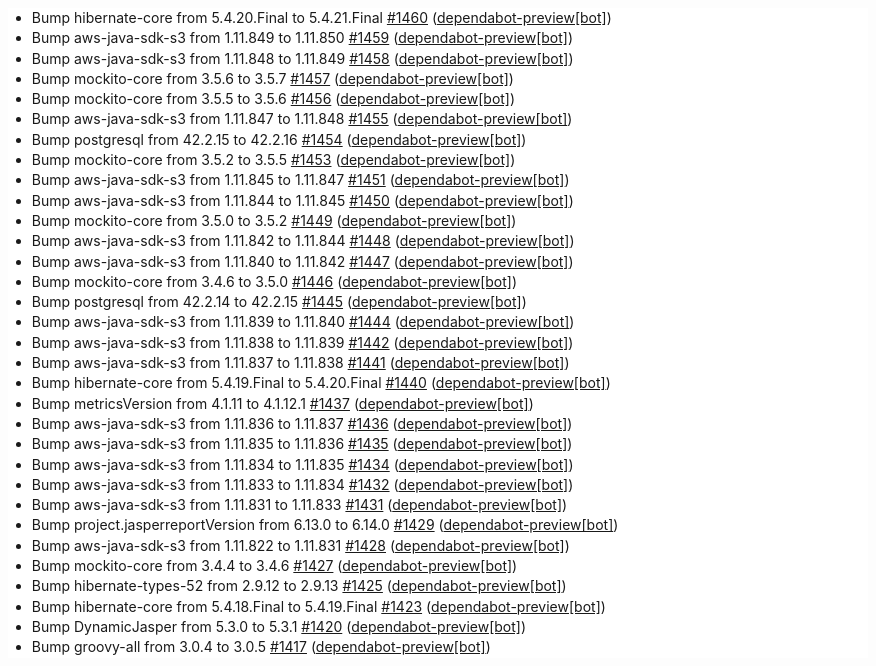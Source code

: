 - Bump hibernate-core from 5.4.20.Final to 5.4.21.Final [\#1460](https://github.com/mapfish/mapfish-print/pull/1460) ([dependabot-preview[bot]](https://github.com/apps/dependabot-preview))
- Bump aws-java-sdk-s3 from 1.11.849 to 1.11.850 [\#1459](https://github.com/mapfish/mapfish-print/pull/1459) ([dependabot-preview[bot]](https://github.com/apps/dependabot-preview))
- Bump aws-java-sdk-s3 from 1.11.848 to 1.11.849 [\#1458](https://github.com/mapfish/mapfish-print/pull/1458) ([dependabot-preview[bot]](https://github.com/apps/dependabot-preview))
- Bump mockito-core from 3.5.6 to 3.5.7 [\#1457](https://github.com/mapfish/mapfish-print/pull/1457) ([dependabot-preview[bot]](https://github.com/apps/dependabot-preview))
- Bump mockito-core from 3.5.5 to 3.5.6 [\#1456](https://github.com/mapfish/mapfish-print/pull/1456) ([dependabot-preview[bot]](https://github.com/apps/dependabot-preview))
- Bump aws-java-sdk-s3 from 1.11.847 to 1.11.848 [\#1455](https://github.com/mapfish/mapfish-print/pull/1455) ([dependabot-preview[bot]](https://github.com/apps/dependabot-preview))
- Bump postgresql from 42.2.15 to 42.2.16 [\#1454](https://github.com/mapfish/mapfish-print/pull/1454) ([dependabot-preview[bot]](https://github.com/apps/dependabot-preview))
- Bump mockito-core from 3.5.2 to 3.5.5 [\#1453](https://github.com/mapfish/mapfish-print/pull/1453) ([dependabot-preview[bot]](https://github.com/apps/dependabot-preview))
- Bump aws-java-sdk-s3 from 1.11.845 to 1.11.847 [\#1451](https://github.com/mapfish/mapfish-print/pull/1451) ([dependabot-preview[bot]](https://github.com/apps/dependabot-preview))
- Bump aws-java-sdk-s3 from 1.11.844 to 1.11.845 [\#1450](https://github.com/mapfish/mapfish-print/pull/1450) ([dependabot-preview[bot]](https://github.com/apps/dependabot-preview))
- Bump mockito-core from 3.5.0 to 3.5.2 [\#1449](https://github.com/mapfish/mapfish-print/pull/1449) ([dependabot-preview[bot]](https://github.com/apps/dependabot-preview))
- Bump aws-java-sdk-s3 from 1.11.842 to 1.11.844 [\#1448](https://github.com/mapfish/mapfish-print/pull/1448) ([dependabot-preview[bot]](https://github.com/apps/dependabot-preview))
- Bump aws-java-sdk-s3 from 1.11.840 to 1.11.842 [\#1447](https://github.com/mapfish/mapfish-print/pull/1447) ([dependabot-preview[bot]](https://github.com/apps/dependabot-preview))
- Bump mockito-core from 3.4.6 to 3.5.0 [\#1446](https://github.com/mapfish/mapfish-print/pull/1446) ([dependabot-preview[bot]](https://github.com/apps/dependabot-preview))
- Bump postgresql from 42.2.14 to 42.2.15 [\#1445](https://github.com/mapfish/mapfish-print/pull/1445) ([dependabot-preview[bot]](https://github.com/apps/dependabot-preview))
- Bump aws-java-sdk-s3 from 1.11.839 to 1.11.840 [\#1444](https://github.com/mapfish/mapfish-print/pull/1444) ([dependabot-preview[bot]](https://github.com/apps/dependabot-preview))
- Bump aws-java-sdk-s3 from 1.11.838 to 1.11.839 [\#1442](https://github.com/mapfish/mapfish-print/pull/1442) ([dependabot-preview[bot]](https://github.com/apps/dependabot-preview))
- Bump aws-java-sdk-s3 from 1.11.837 to 1.11.838 [\#1441](https://github.com/mapfish/mapfish-print/pull/1441) ([dependabot-preview[bot]](https://github.com/apps/dependabot-preview))
- Bump hibernate-core from 5.4.19.Final to 5.4.20.Final [\#1440](https://github.com/mapfish/mapfish-print/pull/1440) ([dependabot-preview[bot]](https://github.com/apps/dependabot-preview))
- Bump metricsVersion from 4.1.11 to 4.1.12.1 [\#1437](https://github.com/mapfish/mapfish-print/pull/1437) ([dependabot-preview[bot]](https://github.com/apps/dependabot-preview))
- Bump aws-java-sdk-s3 from 1.11.836 to 1.11.837 [\#1436](https://github.com/mapfish/mapfish-print/pull/1436) ([dependabot-preview[bot]](https://github.com/apps/dependabot-preview))
- Bump aws-java-sdk-s3 from 1.11.835 to 1.11.836 [\#1435](https://github.com/mapfish/mapfish-print/pull/1435) ([dependabot-preview[bot]](https://github.com/apps/dependabot-preview))
- Bump aws-java-sdk-s3 from 1.11.834 to 1.11.835 [\#1434](https://github.com/mapfish/mapfish-print/pull/1434) ([dependabot-preview[bot]](https://github.com/apps/dependabot-preview))
- Bump aws-java-sdk-s3 from 1.11.833 to 1.11.834 [\#1432](https://github.com/mapfish/mapfish-print/pull/1432) ([dependabot-preview[bot]](https://github.com/apps/dependabot-preview))
- Bump aws-java-sdk-s3 from 1.11.831 to 1.11.833 [\#1431](https://github.com/mapfish/mapfish-print/pull/1431) ([dependabot-preview[bot]](https://github.com/apps/dependabot-preview))
- Bump project.jasperreportVersion from 6.13.0 to 6.14.0 [\#1429](https://github.com/mapfish/mapfish-print/pull/1429) ([dependabot-preview[bot]](https://github.com/apps/dependabot-preview))
- Bump aws-java-sdk-s3 from 1.11.822 to 1.11.831 [\#1428](https://github.com/mapfish/mapfish-print/pull/1428) ([dependabot-preview[bot]](https://github.com/apps/dependabot-preview))
- Bump mockito-core from 3.4.4 to 3.4.6 [\#1427](https://github.com/mapfish/mapfish-print/pull/1427) ([dependabot-preview[bot]](https://github.com/apps/dependabot-preview))
- Bump hibernate-types-52 from 2.9.12 to 2.9.13 [\#1425](https://github.com/mapfish/mapfish-print/pull/1425) ([dependabot-preview[bot]](https://github.com/apps/dependabot-preview))
- Bump hibernate-core from 5.4.18.Final to 5.4.19.Final [\#1423](https://github.com/mapfish/mapfish-print/pull/1423) ([dependabot-preview[bot]](https://github.com/apps/dependabot-preview))
- Bump DynamicJasper from 5.3.0 to 5.3.1 [\#1420](https://github.com/mapfish/mapfish-print/pull/1420) ([dependabot-preview[bot]](https://github.com/apps/dependabot-preview))
- Bump groovy-all from 3.0.4 to 3.0.5 [\#1417](https://github.com/mapfish/mapfish-print/pull/1417) ([dependabot-preview[bot]](https://github.com/apps/dependabot-preview))